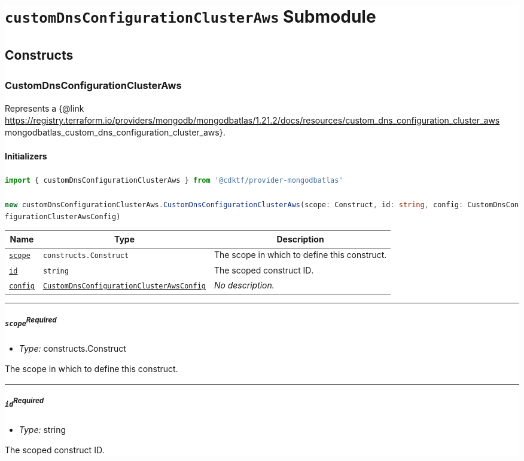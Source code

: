 # `customDnsConfigurationClusterAws` Submodule <a name="`customDnsConfigurationClusterAws` Submodule" id="@cdktf/provider-mongodbatlas.customDnsConfigurationClusterAws"></a>

## Constructs <a name="Constructs" id="Constructs"></a>

### CustomDnsConfigurationClusterAws <a name="CustomDnsConfigurationClusterAws" id="@cdktf/provider-mongodbatlas.customDnsConfigurationClusterAws.CustomDnsConfigurationClusterAws"></a>

Represents a {@link https://registry.terraform.io/providers/mongodb/mongodbatlas/1.21.2/docs/resources/custom_dns_configuration_cluster_aws mongodbatlas_custom_dns_configuration_cluster_aws}.

#### Initializers <a name="Initializers" id="@cdktf/provider-mongodbatlas.customDnsConfigurationClusterAws.CustomDnsConfigurationClusterAws.Initializer"></a>

```typescript
import { customDnsConfigurationClusterAws } from '@cdktf/provider-mongodbatlas'

new customDnsConfigurationClusterAws.CustomDnsConfigurationClusterAws(scope: Construct, id: string, config: CustomDnsConfigurationClusterAwsConfig)
```

| **Name** | **Type** | **Description** |
| --- | --- | --- |
| <code><a href="#@cdktf/provider-mongodbatlas.customDnsConfigurationClusterAws.CustomDnsConfigurationClusterAws.Initializer.parameter.scope">scope</a></code> | <code>constructs.Construct</code> | The scope in which to define this construct. |
| <code><a href="#@cdktf/provider-mongodbatlas.customDnsConfigurationClusterAws.CustomDnsConfigurationClusterAws.Initializer.parameter.id">id</a></code> | <code>string</code> | The scoped construct ID. |
| <code><a href="#@cdktf/provider-mongodbatlas.customDnsConfigurationClusterAws.CustomDnsConfigurationClusterAws.Initializer.parameter.config">config</a></code> | <code><a href="#@cdktf/provider-mongodbatlas.customDnsConfigurationClusterAws.CustomDnsConfigurationClusterAwsConfig">CustomDnsConfigurationClusterAwsConfig</a></code> | *No description.* |

---

##### `scope`<sup>Required</sup> <a name="scope" id="@cdktf/provider-mongodbatlas.customDnsConfigurationClusterAws.CustomDnsConfigurationClusterAws.Initializer.parameter.scope"></a>

- *Type:* constructs.Construct

The scope in which to define this construct.

---

##### `id`<sup>Required</sup> <a name="id" id="@cdktf/provider-mongodbatlas.customDnsConfigurationClusterAws.CustomDnsConfigurationClusterAws.Initializer.parameter.id"></a>

- *Type:* string

The scoped construct ID.
